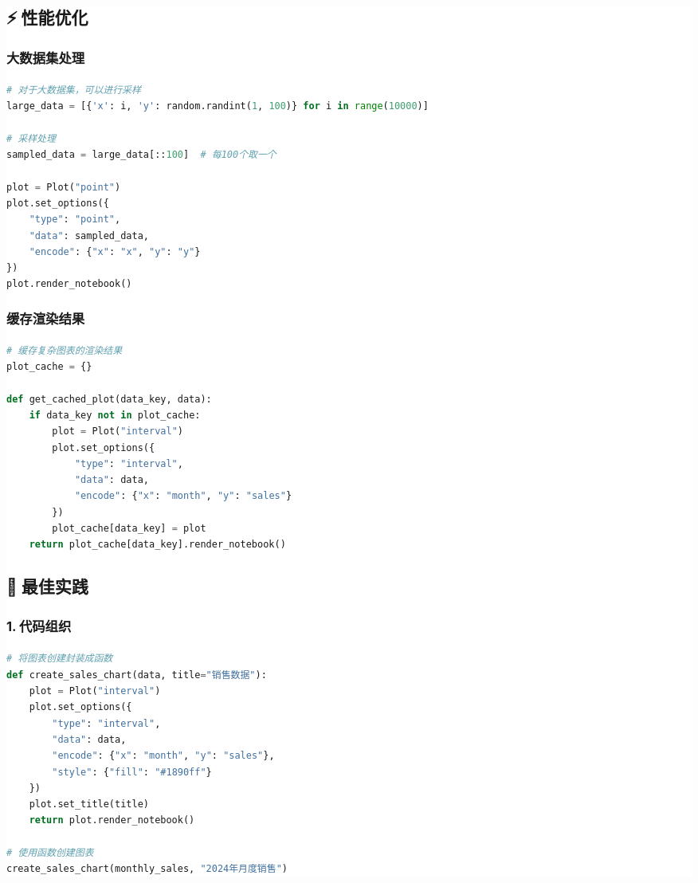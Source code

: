 ## ⚡ 性能优化

### 大数据集处理
```python
# 对于大数据集，可以进行采样
large_data = [{'x': i, 'y': random.randint(1, 100)} for i in range(10000)]

# 采样处理
sampled_data = large_data[::100]  # 每100个取一个

plot = Plot("point")
plot.set_options({
    "type": "point",
    "data": sampled_data,
    "encode": {"x": "x", "y": "y"}
})
plot.render_notebook()
```

### 缓存渲染结果
```python
# 缓存复杂图表的渲染结果
plot_cache = {}

def get_cached_plot(data_key, data):
    if data_key not in plot_cache:
        plot = Plot("interval")
        plot.set_options({
            "type": "interval",
            "data": data,
            "encode": {"x": "month", "y": "sales"}
        })
        plot_cache[data_key] = plot
    return plot_cache[data_key].render_notebook()
```

## 📝 最佳实践

### 1. 代码组织
```python
# 将图表创建封装成函数
def create_sales_chart(data, title="销售数据"):
    plot = Plot("interval")
    plot.set_options({
        "type": "interval",
        "data": data,
        "encode": {"x": "month", "y": "sales"},
        "style": {"fill": "#1890ff"}
    })
    plot.set_title(title)
    return plot.render_notebook()

# 使用函数创建图表
create_sales_chart(monthly_sales, "2024年月度销售")
```
